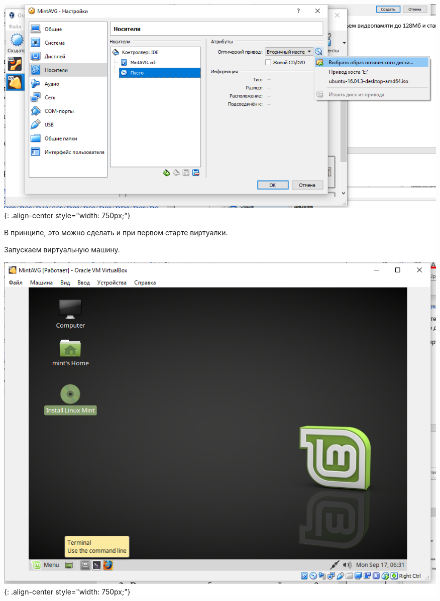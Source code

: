 ![alt_text](/assets/images/os_text/lx01-10.png "image_tooltip"){: .align-center style="width: 750px;"}


В принципе, это можно сделать и при первом старте виртуалки.

Запускаем виртуальную машину.


![alt_text](/assets/images/os_text/lx01-11.png "image_tooltip"){: .align-center style="width: 750px;"}
